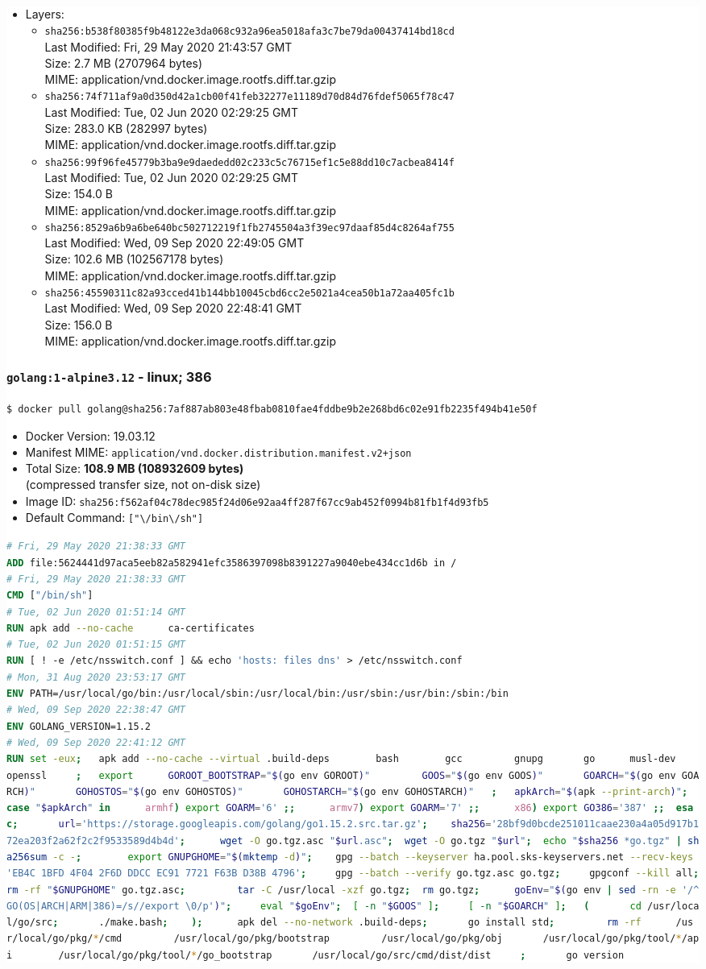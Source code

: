 -	Layers:
	-	`sha256:b538f80385f9b48122e3da068c932a96ea5018afa3c7be79da00437414bd18cd`  
		Last Modified: Fri, 29 May 2020 21:43:57 GMT  
		Size: 2.7 MB (2707964 bytes)  
		MIME: application/vnd.docker.image.rootfs.diff.tar.gzip
	-	`sha256:74f711af9a0d350d42a1cb00f41feb32277e11189d70d84d76fdef5065f78c47`  
		Last Modified: Tue, 02 Jun 2020 02:29:25 GMT  
		Size: 283.0 KB (282997 bytes)  
		MIME: application/vnd.docker.image.rootfs.diff.tar.gzip
	-	`sha256:99f96fe45779b3ba9e9daededd02c233c5c76715ef1c5e88dd10c7acbea8414f`  
		Last Modified: Tue, 02 Jun 2020 02:29:25 GMT  
		Size: 154.0 B  
		MIME: application/vnd.docker.image.rootfs.diff.tar.gzip
	-	`sha256:8529a6b9a6be640bc502712219f1fb2745504a3f39ec97daaf85d4c8264af755`  
		Last Modified: Wed, 09 Sep 2020 22:49:05 GMT  
		Size: 102.6 MB (102567178 bytes)  
		MIME: application/vnd.docker.image.rootfs.diff.tar.gzip
	-	`sha256:45590311c82a93cced41b144bb10045cbd6cc2e5021a4cea50b1a72aa405fc1b`  
		Last Modified: Wed, 09 Sep 2020 22:48:41 GMT  
		Size: 156.0 B  
		MIME: application/vnd.docker.image.rootfs.diff.tar.gzip

### `golang:1-alpine3.12` - linux; 386

```console
$ docker pull golang@sha256:7af887ab803e48fbab0810fae4fddbe9b2e268bd6c02e91fb2235f494b41e50f
```

-	Docker Version: 19.03.12
-	Manifest MIME: `application/vnd.docker.distribution.manifest.v2+json`
-	Total Size: **108.9 MB (108932609 bytes)**  
	(compressed transfer size, not on-disk size)
-	Image ID: `sha256:f562af04c78dec985f24d06e92aa4ff287f67cc9ab452f0994b81fb1f4d93fb5`
-	Default Command: `["\/bin\/sh"]`

```dockerfile
# Fri, 29 May 2020 21:38:33 GMT
ADD file:5624441d97aca5eeb82a582941efc3586397098b8391227a9040ebe434cc1d6b in / 
# Fri, 29 May 2020 21:38:33 GMT
CMD ["/bin/sh"]
# Tue, 02 Jun 2020 01:51:14 GMT
RUN apk add --no-cache 		ca-certificates
# Tue, 02 Jun 2020 01:51:15 GMT
RUN [ ! -e /etc/nsswitch.conf ] && echo 'hosts: files dns' > /etc/nsswitch.conf
# Mon, 31 Aug 2020 23:53:17 GMT
ENV PATH=/usr/local/go/bin:/usr/local/sbin:/usr/local/bin:/usr/sbin:/usr/bin:/sbin:/bin
# Wed, 09 Sep 2020 22:38:47 GMT
ENV GOLANG_VERSION=1.15.2
# Wed, 09 Sep 2020 22:41:12 GMT
RUN set -eux; 	apk add --no-cache --virtual .build-deps 		bash 		gcc 		gnupg 		go 		musl-dev 		openssl 	; 	export 		GOROOT_BOOTSTRAP="$(go env GOROOT)" 		GOOS="$(go env GOOS)" 		GOARCH="$(go env GOARCH)" 		GOHOSTOS="$(go env GOHOSTOS)" 		GOHOSTARCH="$(go env GOHOSTARCH)" 	; 	apkArch="$(apk --print-arch)"; 	case "$apkArch" in 		armhf) export GOARM='6' ;; 		armv7) export GOARM='7' ;; 		x86) export GO386='387' ;; 	esac; 		url='https://storage.googleapis.com/golang/go1.15.2.src.tar.gz'; 	sha256='28bf9d0bcde251011caae230a4a05d917b172ea203f2a62f2c2f9533589d4b4d'; 		wget -O go.tgz.asc "$url.asc"; 	wget -O go.tgz "$url"; 	echo "$sha256 *go.tgz" | sha256sum -c -; 		export GNUPGHOME="$(mktemp -d)"; 	gpg --batch --keyserver ha.pool.sks-keyservers.net --recv-keys 'EB4C 1BFD 4F04 2F6D DDCC EC91 7721 F63B D38B 4796'; 	gpg --batch --verify go.tgz.asc go.tgz; 	gpgconf --kill all; 	rm -rf "$GNUPGHOME" go.tgz.asc; 		tar -C /usr/local -xzf go.tgz; 	rm go.tgz; 		goEnv="$(go env | sed -rn -e '/^GO(OS|ARCH|ARM|386)=/s//export \0/p')"; 	eval "$goEnv"; 	[ -n "$GOOS" ]; 	[ -n "$GOARCH" ]; 	( 		cd /usr/local/go/src; 		./make.bash; 	); 		apk del --no-network .build-deps; 		go install std; 		rm -rf 		/usr/local/go/pkg/*/cmd 		/usr/local/go/pkg/bootstrap 		/usr/local/go/pkg/obj 		/usr/local/go/pkg/tool/*/api 		/usr/local/go/pkg/tool/*/go_bootstrap 		/usr/local/go/src/cmd/dist/dist 	; 		go version
```